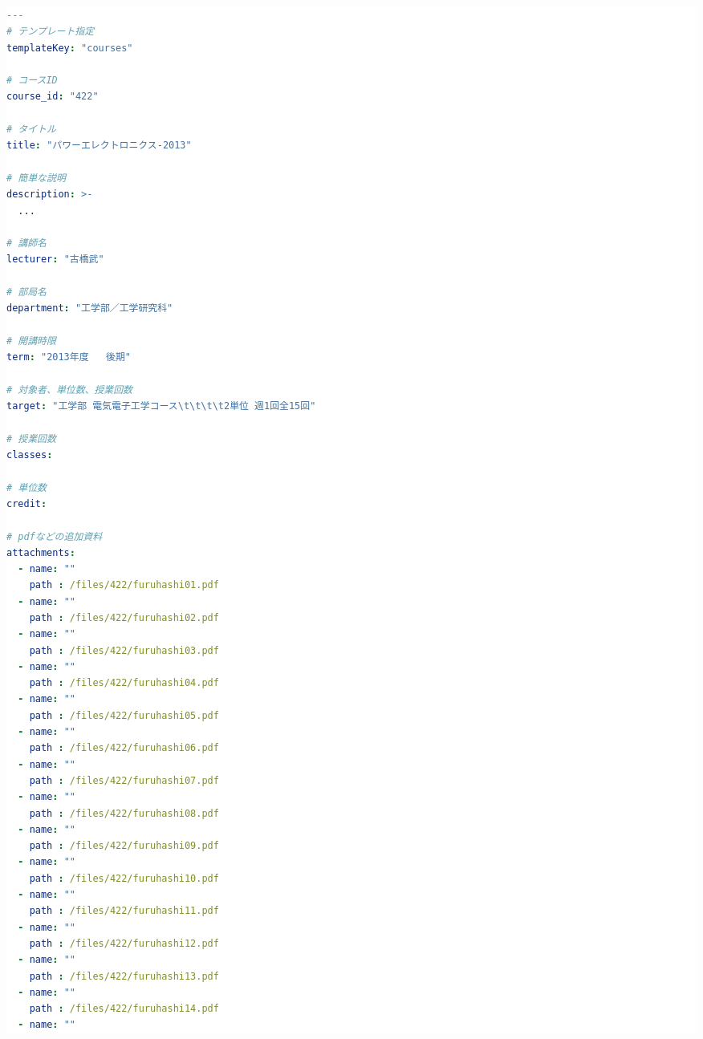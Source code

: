 ```yaml
---
# テンプレート指定
templateKey: "courses"

# コースID
course_id: "422"

# タイトル
title: "パワーエレクトロニクス-2013"

# 簡単な説明
description: >-
  ...

# 講師名
lecturer: "古橋武"

# 部局名
department: "工学部／工学研究科"

# 開講時限
term: "2013年度	後期"

# 対象者、単位数、授業回数
target: "工学部 電気電子工学コース\t\t\t\t2単位 週1回全15回"

# 授業回数
classes: 

# 単位数
credit: 

# pdfなどの追加資料
attachments: 
  - name: "" 
    path : /files/422/furuhashi01.pdf
  - name: "" 
    path : /files/422/furuhashi02.pdf
  - name: "" 
    path : /files/422/furuhashi03.pdf
  - name: "" 
    path : /files/422/furuhashi04.pdf
  - name: "" 
    path : /files/422/furuhashi05.pdf
  - name: "" 
    path : /files/422/furuhashi06.pdf
  - name: "" 
    path : /files/422/furuhashi07.pdf
  - name: "" 
    path : /files/422/furuhashi08.pdf
  - name: "" 
    path : /files/422/furuhashi09.pdf
  - name: "" 
    path : /files/422/furuhashi10.pdf
  - name: "" 
    path : /files/422/furuhashi11.pdf
  - name: "" 
    path : /files/422/furuhashi12.pdf
  - name: "" 
    path : /files/422/furuhashi13.pdf
  - name: "" 
    path : /files/422/furuhashi14.pdf
  - name: "" 
```